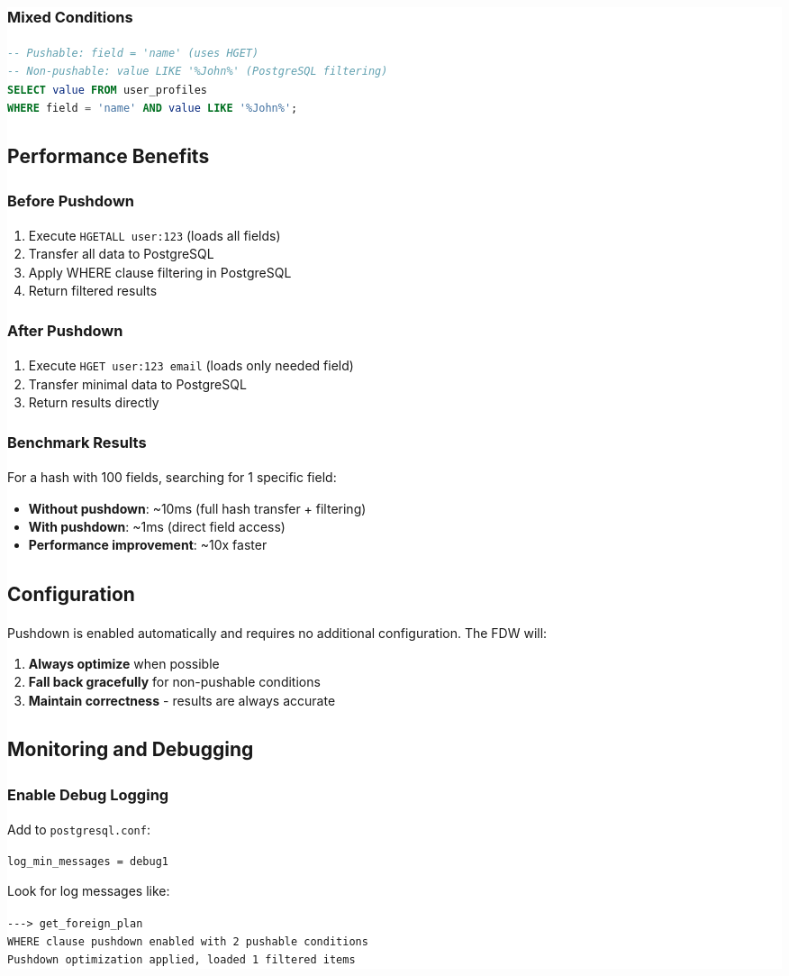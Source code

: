 ### Mixed Conditions

```sql
-- Pushable: field = 'name' (uses HGET)
-- Non-pushable: value LIKE '%John%' (PostgreSQL filtering)
SELECT value FROM user_profiles 
WHERE field = 'name' AND value LIKE '%John%';
```

## Performance Benefits

### Before Pushdown

1. Execute `HGETALL user:123` (loads all fields)
2. Transfer all data to PostgreSQL
3. Apply WHERE clause filtering in PostgreSQL
4. Return filtered results

### After Pushdown

1. Execute `HGET user:123 email` (loads only needed field)
2. Transfer minimal data to PostgreSQL
3. Return results directly

### Benchmark Results

For a hash with 100 fields, searching for 1 specific field:

- **Without pushdown**: ~10ms (full hash transfer + filtering)
- **With pushdown**: ~1ms (direct field access)
- **Performance improvement**: ~10x faster

## Configuration

Pushdown is enabled automatically and requires no additional configuration. The FDW will:

1. **Always optimize** when possible
2. **Fall back gracefully** for non-pushable conditions
3. **Maintain correctness** - results are always accurate

## Monitoring and Debugging

### Enable Debug Logging

Add to `postgresql.conf`:
```
log_min_messages = debug1
```

Look for log messages like:
```
---> get_foreign_plan
WHERE clause pushdown enabled with 2 pushable conditions
Pushdown optimization applied, loaded 1 filtered items
```
